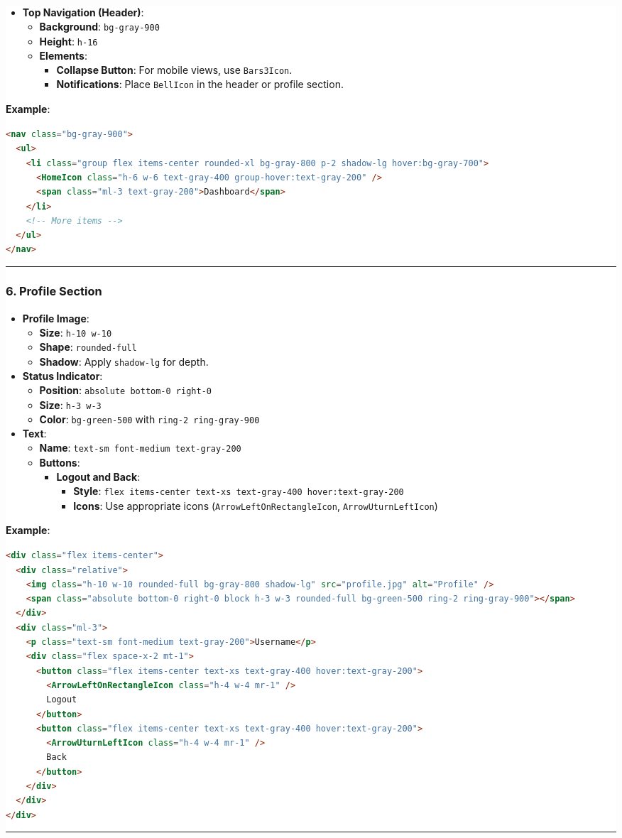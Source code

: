 - **Top Navigation (Header)**:
  - **Background**: `bg-gray-900`
  - **Height**: `h-16`
  - **Elements**:
    - **Collapse Button**: For mobile views, use `Bars3Icon`.
    - **Notifications**: Place `BellIcon` in the header or profile section.

**Example**:

```html
<nav class="bg-gray-900">
  <ul>
    <li class="group flex items-center rounded-xl bg-gray-800 p-2 shadow-lg hover:bg-gray-700">
      <HomeIcon class="h-6 w-6 text-gray-400 group-hover:text-gray-200" />
      <span class="ml-3 text-gray-200">Dashboard</span>
    </li>
    <!-- More items -->
  </ul>
</nav>
```

---

### **6. Profile Section**

- **Profile Image**:
  - **Size**: `h-10 w-10`
  - **Shape**: `rounded-full`
  - **Shadow**: Apply `shadow-lg` for depth.
- **Status Indicator**:
  - **Position**: `absolute bottom-0 right-0`
  - **Size**: `h-3 w-3`
  - **Color**: `bg-green-500` with `ring-2 ring-gray-900`
- **Text**:
  - **Name**: `text-sm font-medium text-gray-200`
  - **Buttons**:
    - **Logout and Back**:
      - **Style**: `flex items-center text-xs text-gray-400 hover:text-gray-200`
      - **Icons**: Use appropriate icons (`ArrowLeftOnRectangleIcon`, `ArrowUturnLeftIcon`)

**Example**:

```html
<div class="flex items-center">
  <div class="relative">
    <img class="h-10 w-10 rounded-full bg-gray-800 shadow-lg" src="profile.jpg" alt="Profile" />
    <span class="absolute bottom-0 right-0 block h-3 w-3 rounded-full bg-green-500 ring-2 ring-gray-900"></span>
  </div>
  <div class="ml-3">
    <p class="text-sm font-medium text-gray-200">Username</p>
    <div class="flex space-x-2 mt-1">
      <button class="flex items-center text-xs text-gray-400 hover:text-gray-200">
        <ArrowLeftOnRectangleIcon class="h-4 w-4 mr-1" />
        Logout
      </button>
      <button class="flex items-center text-xs text-gray-400 hover:text-gray-200">
        <ArrowUturnLeftIcon class="h-4 w-4 mr-1" />
        Back
      </button>
    </div>
  </div>
</div>
```

---